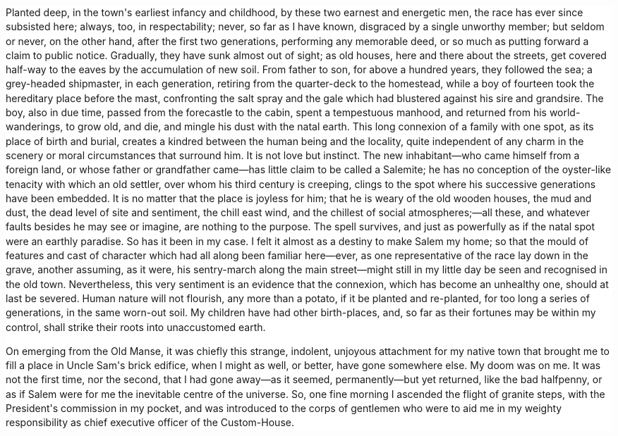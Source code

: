 Planted deep, in the town's earliest infancy and childhood, by these two earnest and energetic men, the race has ever since subsisted here; always, too, in respectability; never, so far as I have known, disgraced by a single unworthy member; but seldom or never, on the other hand, after the first two generations, performing any memorable deed, or so much as putting forward a claim to public notice. Gradually, they have sunk almost out of sight; as old houses, here and there about the streets, get covered half-way to the eaves by the accumulation of new soil. From father to son, for above a hundred years, they followed the sea; a grey-headed shipmaster, in each generation, retiring from the quarter-deck to the homestead, while a boy of fourteen took the hereditary place before the mast, confronting the salt spray and the gale which had blustered against his sire and grandsire. The boy, also in due time, passed from the forecastle to the cabin, spent a tempestuous manhood, and returned from his world-wanderings, to grow old, and die, and mingle his dust with the natal earth. This long connexion of a family with one spot, as its place of birth and burial, creates a kindred between the human being and the locality, quite independent of any charm in the scenery or moral circumstances that surround him. It is not love but instinct. The new inhabitant—who came himself from a foreign land, or whose father or grandfather came—has little claim to be called a Salemite; he has no conception of the oyster-like tenacity with which an old settler, over whom his third century is creeping, clings to the spot where his successive generations have been embedded. It is no matter that the place is joyless for him; that he is weary of the old wooden houses, the mud and dust, the dead level of site and sentiment, the chill east wind, and the chillest of social atmospheres;—all these, and whatever faults besides he may see or imagine, are nothing to the purpose. The spell survives, and just as powerfully as if the natal spot were an earthly paradise. So has it been in my case. I felt it almost as a destiny to make Salem my home; so that the mould of features and cast of character which had all along been familiar here—ever, as one representative of the race lay down in the grave, another assuming, as it were, his sentry-march along the main street—might still in my little day be seen and recognised in the old town. Nevertheless, this very sentiment is an evidence that the connexion, which has become an unhealthy one, should at last be severed. Human nature will not flourish, any more than a potato, if it be planted and re-planted, for too long a series of generations, in the same worn-out soil. My children have had other birth-places, and, so far as their fortunes may be within my control, shall strike their roots into unaccustomed earth.

On emerging from the Old Manse, it was chiefly this strange, indolent, unjoyous attachment for my native town that brought me to fill a place in Uncle Sam's brick edifice, when I might as well, or better, have gone somewhere else. My doom was on me. It was not the first time, nor the second, that I had gone away—as it seemed, permanently—but yet returned, like the bad halfpenny, or as if Salem were for me the inevitable centre of the universe. So, one fine morning I ascended the flight of granite steps, with the President's commission in my pocket, and was introduced to the corps of gentlemen who were to aid me in my weighty responsibility as chief executive officer of the Custom-House.
